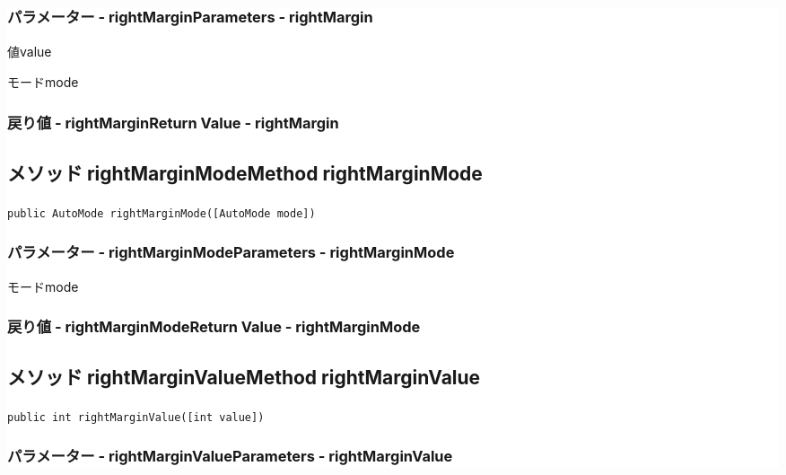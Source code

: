 ### <a name="parameters---rightmargin"></a><span data-ttu-id="5e47a-452">パラメーター - rightMargin</span><span class="sxs-lookup"><span data-stu-id="5e47a-452">Parameters - rightMargin</span></span>

<span data-ttu-id="5e47a-453">値</span><span class="sxs-lookup"><span data-stu-id="5e47a-453">value</span></span>  



<span data-ttu-id="5e47a-454">モード</span><span class="sxs-lookup"><span data-stu-id="5e47a-454">mode</span></span>  

### <a name="return-value---rightmargin"></a><span data-ttu-id="5e47a-455">戻り値 - rightMargin</span><span class="sxs-lookup"><span data-stu-id="5e47a-455">Return Value - rightMargin</span></span>

## <a name="method-rightmarginmode"></a><span data-ttu-id="5e47a-456">メソッド rightMarginMode</span><span class="sxs-lookup"><span data-stu-id="5e47a-456">Method rightMarginMode</span></span>

```xpp
public AutoMode rightMarginMode([AutoMode mode])
```

### <a name="parameters---rightmarginmode"></a><span data-ttu-id="5e47a-457">パラメーター - rightMarginMode</span><span class="sxs-lookup"><span data-stu-id="5e47a-457">Parameters - rightMarginMode</span></span>

<span data-ttu-id="5e47a-458">モード</span><span class="sxs-lookup"><span data-stu-id="5e47a-458">mode</span></span>  

### <a name="return-value---rightmarginmode"></a><span data-ttu-id="5e47a-459">戻り値 - rightMarginMode</span><span class="sxs-lookup"><span data-stu-id="5e47a-459">Return Value - rightMarginMode</span></span>

## <a name="method-rightmarginvalue"></a><span data-ttu-id="5e47a-460">メソッド rightMarginValue</span><span class="sxs-lookup"><span data-stu-id="5e47a-460">Method rightMarginValue</span></span>

```xpp
public int rightMarginValue([int value])
```

### <a name="parameters---rightmarginvalue"></a><span data-ttu-id="5e47a-461">パラメーター - rightMarginValue</span><span class="sxs-lookup"><span data-stu-id="5e47a-461">Parameters - rightMarginValue</span></span>
